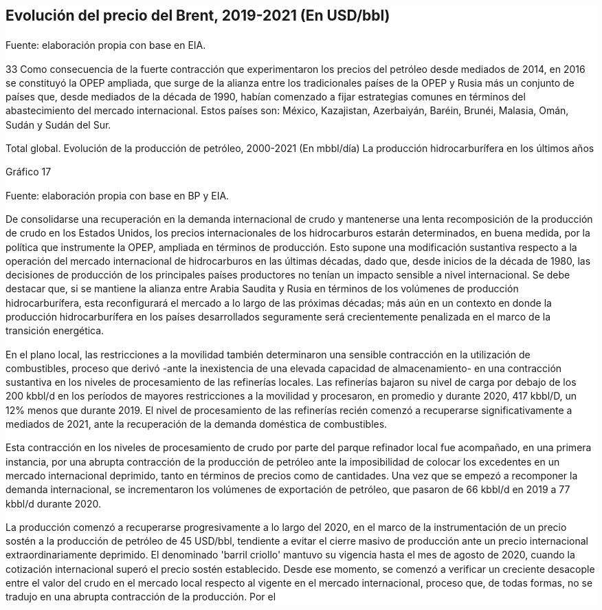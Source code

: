 ## Evolución del precio del Brent, 2019-2021 (En USD/bbl)



Fuente: elaboración propia con base en EIA.

33 Como consecuencia de la fuerte contracción que experimentaron los precios del petróleo desde mediados de 2014, en 2016 se constituyó la OPEP ampliada, que surge de la alianza entre los tradicionales países de la OPEP y Rusia más un conjunto de países que, desde mediados de la década de 1990, habían comenzado a fijar estrategias comunes en términos del abastecimiento del mercado internacional. Estos países son: México, Kazajistan, Azerbaiyán, Baréin, Brunéi, Malasia, Omán, Sudán y Sudán del Sur.

Total global. Evolución de la producción de petróleo, 2000-2021 (En mbbl/día) La producción hidrocarburífera en los últimos años

Gráfico 17



Fuente: elaboración propia con base en BP y EIA.

De consolidarse una recuperación en la demanda internacional de crudo y mantenerse una lenta recomposición de la producción de crudo en los Estados Unidos, los precios internacionales de los hidrocarburos estarán determinados, en buena medida, por la política que instrumente la OPEP, ampliada en términos de producción. Esto supone una modificación sustantiva respecto a la operación del mercado internacional de hidrocarburos en las últimas décadas, dado que, desde inicios de la década de 1980, las decisiones de producción de los principales países productores no tenían un impacto sensible a nivel internacional. Se debe destacar que, si se mantiene la alianza entre Arabia Saudita y Rusia en términos de los volúmenes de producción hidrocarburífera, esta reconfigurará el mercado a lo largo de las próximas décadas; más aún en un contexto en donde la producción hidrocarburífera en los países desarrollados seguramente será crecientemente penalizada en el marco de la transición energética.

En el plano local, las restricciones a la movilidad también determinaron una sensible contracción en la utilización de combustibles, proceso que derivó -ante la inexistencia de una elevada capacidad de almacenamiento- en una contracción sustantiva en los niveles de procesamiento de las refinerías locales. Las refinerías bajaron su nivel de carga por debajo de los 200 kbbl/d en los períodos de mayores restricciones a la movilidad y procesaron, en promedio y durante 2020, 417 kbbl/D, un 12% menos que durante 2019. El nivel de procesamiento de las refinerías recién comenzó a recuperarse significativamente a mediados de 2021, ante la recuperación de la demanda doméstica de combustibles.

Esta contracción en los niveles de procesamiento de crudo por parte del parque refinador local fue acompañado, en una primera instancia, por una abrupta contracción de la producción de petróleo ante la imposibilidad de colocar los excedentes en un mercado internacional deprimido, tanto en términos de precios como de cantidades. Una vez que se empezó a recomponer la demanda internacional, se incrementaron los volúmenes de exportación de petróleo, que pasaron de 66 kbbl/d en 2019 a 77 kbbl/d durante 2020.

La producción comenzó a recuperarse progresivamente a lo largo del 2020, en el marco de la instrumentación de un precio sostén a la producción de petróleo de 45 USD/bbl, tendiente a evitar el cierre masivo de producción ante un precio internacional extraordinariamente deprimido. El denominado 'barril criollo' mantuvo su vigencia hasta el mes de agosto de 2020, cuando la cotización internacional superó el precio sostén establecido. Desde ese momento, se comenzó a verificar un creciente desacople entre el valor del crudo en el mercado local respecto al vigente en el mercado internacional, proceso que, de todas formas, no se tradujo en una abrupta contracción de la producción. Por el
